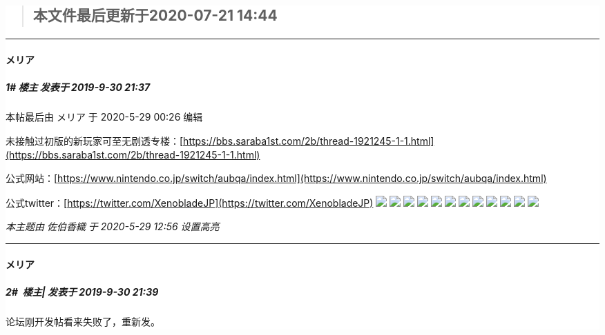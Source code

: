 > ## **本文件最后更新于2020-07-21 14:44** 



-----

####  メリア  
##### 1#       楼主       发表于 2019-9-30 21:37



 本帖最后由 メリア 于 2020-5-29 00:26 编辑 

未接触过初版的新玩家可至无剧透专楼：[https://bbs.saraba1st.com/2b/thread-1921245-1-1.html](https://bbs.saraba1st.com/2b/thread-1921245-1-1.html)

公式网站：[https://www.nintendo.co.jp/switch/aubqa/index.html](https://www.nintendo.co.jp/switch/aubqa/index.html)

公式twitter：[https://twitter.com/XenobladeJP](https://twitter.com/XenobladeJP)
<img src="https://topics.nintendo.co.jp/export/sites/nintendo_topics/images/thumbnail/extra_large/00001726_820_461.jpg" referrerpolicy="no-referrer">
<img src="https://topics.nintendo.co.jp/export/sites/nintendo_topics/images/article_img/00001726_01.jpg" referrerpolicy="no-referrer">
<img src="https://topics.nintendo.co.jp/export/sites/nintendo_topics/images/article_img/00001726_02.jpg" referrerpolicy="no-referrer">
<img src="https://topics.nintendo.co.jp/export/sites/nintendo_topics/images/article_img/00001726_03.jpg" referrerpolicy="no-referrer">
<img src="https://topics.nintendo.co.jp/export/sites/nintendo_topics/images/article_img/00001726_04.jpg" referrerpolicy="no-referrer">
<img src="https://topics.nintendo.co.jp/export/sites/nintendo_topics/images/article_img/00001726_05.jpg" referrerpolicy="no-referrer">
<img src="https://topics.nintendo.co.jp/export/sites/nintendo_topics/images/article_img/00001726_06.jpg" referrerpolicy="no-referrer">
<img src="https://topics.nintendo.co.jp/export/sites/nintendo_topics/images/article_img/00001726_07.jpg" referrerpolicy="no-referrer">
<img src="https://topics.nintendo.co.jp/export/sites/nintendo_topics/images/article_img/00001726_08.jpg" referrerpolicy="no-referrer">
<img src="https://topics.nintendo.co.jp/export/sites/nintendo_topics/images/article_img/00001726_09.jpg" referrerpolicy="no-referrer">
<img src="https://topics.nintendo.co.jp/export/sites/nintendo_topics/images/article_img/00001726_10.jpg" referrerpolicy="no-referrer">
<img src="https://topics.nintendo.co.jp/export/sites/nintendo_topics/images/article_img/00001726_11.jpg" referrerpolicy="no-referrer">


 *本主题由 佐伯香織 于 2020-5-29 12:56 设置高亮* 









-----

####  メリア  
##### 2#         楼主| 发表于 2019-9-30 21:39




论坛刚开发帖看来失败了，重新发。
